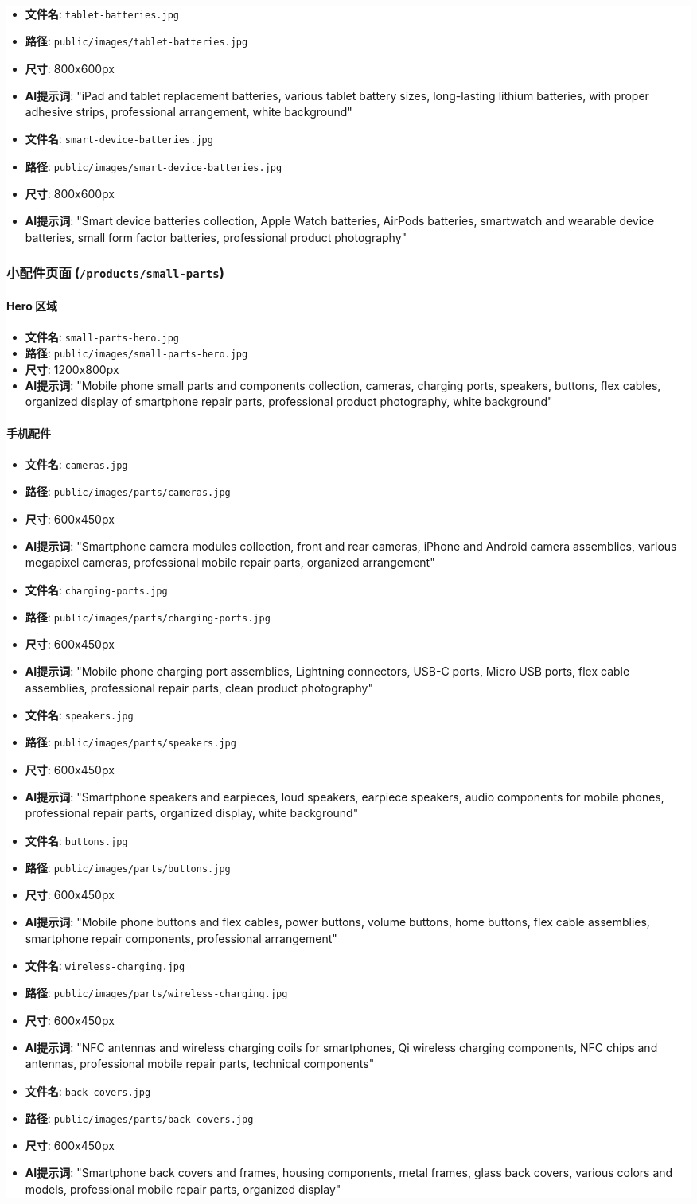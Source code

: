 - **文件名**: `tablet-batteries.jpg`
- **路径**: `public/images/tablet-batteries.jpg`
- **尺寸**: 800x600px
- **AI提示词**: "iPad and tablet replacement batteries, various tablet battery sizes, long-lasting lithium batteries, with proper adhesive strips, professional arrangement, white background"

- **文件名**: `smart-device-batteries.jpg`
- **路径**: `public/images/smart-device-batteries.jpg`
- **尺寸**: 800x600px
- **AI提示词**: "Smart device batteries collection, Apple Watch batteries, AirPods batteries, smartwatch and wearable device batteries, small form factor batteries, professional product photography"

### 小配件页面 (`/products/small-parts`)

#### Hero 区域
- **文件名**: `small-parts-hero.jpg`
- **路径**: `public/images/small-parts-hero.jpg`
- **尺寸**: 1200x800px
- **AI提示词**: "Mobile phone small parts and components collection, cameras, charging ports, speakers, buttons, flex cables, organized display of smartphone repair parts, professional product photography, white background"

#### 手机配件
- **文件名**: `cameras.jpg`
- **路径**: `public/images/parts/cameras.jpg`
- **尺寸**: 600x450px
- **AI提示词**: "Smartphone camera modules collection, front and rear cameras, iPhone and Android camera assemblies, various megapixel cameras, professional mobile repair parts, organized arrangement"

- **文件名**: `charging-ports.jpg`
- **路径**: `public/images/parts/charging-ports.jpg`
- **尺寸**: 600x450px
- **AI提示词**: "Mobile phone charging port assemblies, Lightning connectors, USB-C ports, Micro USB ports, flex cable assemblies, professional repair parts, clean product photography"

- **文件名**: `speakers.jpg`
- **路径**: `public/images/parts/speakers.jpg`
- **尺寸**: 600x450px
- **AI提示词**: "Smartphone speakers and earpieces, loud speakers, earpiece speakers, audio components for mobile phones, professional repair parts, organized display, white background"

- **文件名**: `buttons.jpg`
- **路径**: `public/images/parts/buttons.jpg`
- **尺寸**: 600x450px
- **AI提示词**: "Mobile phone buttons and flex cables, power buttons, volume buttons, home buttons, flex cable assemblies, smartphone repair components, professional arrangement"

- **文件名**: `wireless-charging.jpg`
- **路径**: `public/images/parts/wireless-charging.jpg`
- **尺寸**: 600x450px
- **AI提示词**: "NFC antennas and wireless charging coils for smartphones, Qi wireless charging components, NFC chips and antennas, professional mobile repair parts, technical components"

- **文件名**: `back-covers.jpg`
- **路径**: `public/images/parts/back-covers.jpg`
- **尺寸**: 600x450px
- **AI提示词**: "Smartphone back covers and frames, housing components, metal frames, glass back covers, various colors and models, professional mobile repair parts, organized display"
